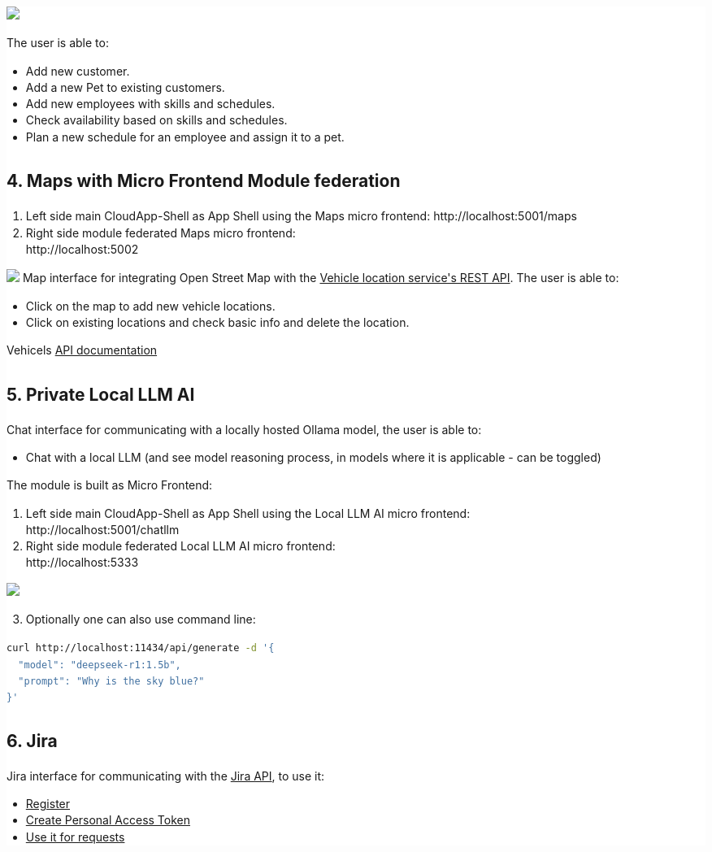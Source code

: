 ![](../../examples/5.png)  

The user is able to:
- Add new customer.
- Add a new Pet to existing customers.
- Add new employees with skills and schedules.
- Check availability based on skills and schedules.
- Plan a new schedule for an employee and assign it to a pet.


## 4.  Maps with Micro Frontend Module federation
1. Left side main CloudApp-Shell as App Shell using the Maps micro frontend:
http://localhost:5001/maps  
2. Right side module federated Maps micro frontend:   
http://localhost:5002  

![](../../examples/8.png)
Map interface for integrating Open Street Map with the [Vehicle location service's REST API](backend/vehicles-api/README.md).
The user is able to:
- Click on the map to add new vehicle locations.
- Click on existing locations and check basic info and delete the location.

Vehicels [API documentation](http://localhost:8880/vehicles/swagger-ui.html)

## 5. Private Local LLM AI
Chat  interface for communicating with
a locally hosted Ollama model, the user is able to:
- Chat with a local LLM (and see model reasoning process, in models where it is applicable - can be toggled)

The module is built as Micro Frontend:
1. Left side main CloudApp-Shell as App Shell using the Local LLM AI micro frontend:  
   http://localhost:5001/chatllm
2. Right side module federated Local LLM AI micro frontend:   
   http://localhost:5333

![](../../examples/9.png)

3. Optionally one can also use command line:
```bash
curl http://localhost:11434/api/generate -d '{                              
  "model": "deepseek-r1:1.5b",
  "prompt": "Why is the sky blue?"
}'
```

## 6. Jira
Jira interface for communicating with
the [Jira API](https://platform.openai.com/docs/api-reference), to use it:
- [Register](https://www.atlassian.com/software/jira/free)
- [Create Personal Access Token](https://confluence.atlassian.com/enterprise/using-personal-access-tokens-1026032365.html)
- [Use it for requests](https://developer.atlassian.com/cloud/jira/platform/basic-auth-for-rest-apis/)
